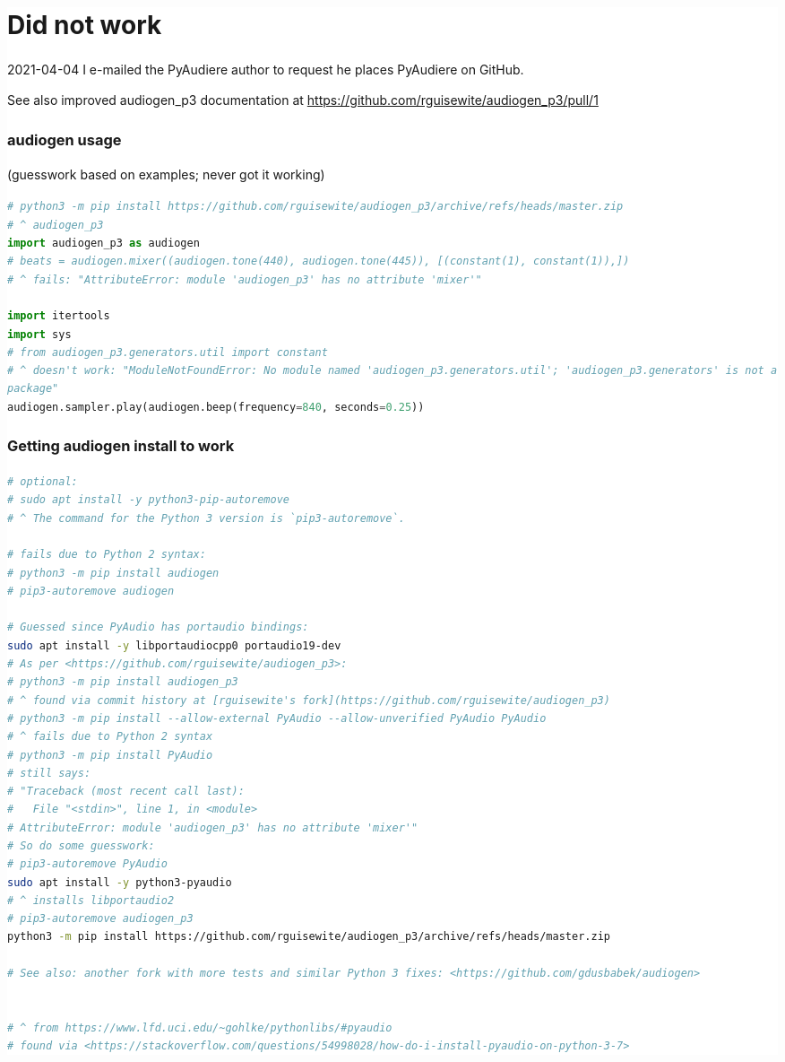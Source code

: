 # Did not work

2021-04-04 I e-mailed the PyAudiere author to request he places PyAudiere on GitHub.

See also improved audiogen_p3 documentation at https://github.com/rguisewite/audiogen_p3/pull/1

### audiogen usage
(guesswork based on examples; never got it working)
```Python
# python3 -m pip install https://github.com/rguisewite/audiogen_p3/archive/refs/heads/master.zip
# ^ audiogen_p3
import audiogen_p3 as audiogen
# beats = audiogen.mixer((audiogen.tone(440), audiogen.tone(445)), [(constant(1), constant(1)),])
# ^ fails: "AttributeError: module 'audiogen_p3' has no attribute 'mixer'"

import itertools
import sys
# from audiogen_p3.generators.util import constant
# ^ doesn't work: "ModuleNotFoundError: No module named 'audiogen_p3.generators.util'; 'audiogen_p3.generators' is not a package"
audiogen.sampler.play(audiogen.beep(frequency=840, seconds=0.25))
```

### Getting audiogen install to work
```bash
# optional:
# sudo apt install -y python3-pip-autoremove
# ^ The command for the Python 3 version is `pip3-autoremove`.

# fails due to Python 2 syntax:
# python3 -m pip install audiogen
# pip3-autoremove audiogen

# Guessed since PyAudio has portaudio bindings:
sudo apt install -y libportaudiocpp0 portaudio19-dev
# As per <https://github.com/rguisewite/audiogen_p3>:
# python3 -m pip install audiogen_p3
# ^ found via commit history at [rguisewite's fork](https://github.com/rguisewite/audiogen_p3)
# python3 -m pip install --allow-external PyAudio --allow-unverified PyAudio PyAudio
# ^ fails due to Python 2 syntax
# python3 -m pip install PyAudio
# still says:
# "Traceback (most recent call last):
#   File "<stdin>", line 1, in <module>
# AttributeError: module 'audiogen_p3' has no attribute 'mixer'"
# So do some guesswork:
# pip3-autoremove PyAudio
sudo apt install -y python3-pyaudio
# ^ installs libportaudio2
# pip3-autoremove audiogen_p3
python3 -m pip install https://github.com/rguisewite/audiogen_p3/archive/refs/heads/master.zip

# See also: another fork with more tests and similar Python 3 fixes: <https://github.com/gdusbabek/audiogen>


# ^ from https://www.lfd.uci.edu/~gohlke/pythonlibs/#pyaudio
# found via <https://stackoverflow.com/questions/54998028/how-do-i-install-pyaudio-on-python-3-7>

```

